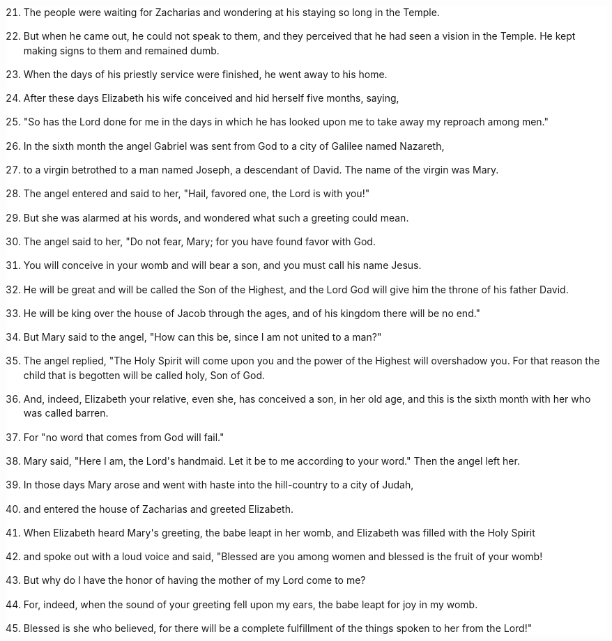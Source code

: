 21. The people were waiting for Zacharias and wondering at his staying so long in the Temple.

22. But when he came out, he could not speak to them, and they perceived that he had seen a vision in the Temple. He kept making signs to them and remained dumb.

23. When the days of his priestly service were finished, he went away to his home.

24. After these days Elizabeth his wife conceived and hid herself five months, saying,

25. "So has the Lord done for me in the days in which he has looked upon me to take away my reproach among men."

26. In the sixth month the angel Gabriel was sent from God to a city of Galilee named Nazareth,

27. to a virgin betrothed to a man named Joseph, a descendant of David. The name of the virgin was Mary.

28. The angel entered and said to her, "Hail, favored one, the Lord is with you!"

29. But she was alarmed at his words, and wondered what such a greeting could mean.

30. The angel said to her, "Do not fear, Mary; for you have found favor with God.

31. You will conceive in your womb and will bear a son, and you must call his name Jesus.

32. He will be great and will be called the Son of the Highest, and the Lord God will give him the throne of his father David.

33. He will be king over the house of Jacob through the ages, and of his kingdom there will be no end."

34. But Mary said to the angel, "How can this be, since I am not united to a man?"

35. The angel replied, "The Holy Spirit will come upon you and the power of the Highest will overshadow you. For that reason the child that is begotten will be called holy, Son of God.

36. And, indeed, Elizabeth your relative, even she, has conceived a son, in her old age, and this is the sixth month with her who was called barren.

37. For "no word that comes from God will fail."

38. Mary said, "Here I am, the Lord's handmaid. Let it be to me according to your word." Then the angel left her.

39. In those days Mary arose and went with haste into the hill-country to a city of Judah,

40. and entered the house of Zacharias and greeted Elizabeth.

41. When Elizabeth heard Mary's greeting, the babe leapt in her womb, and Elizabeth was filled with the Holy Spirit

42. and spoke out with a loud voice and said, "Blessed are you among women and blessed is the fruit of your womb!

43. But why do I have the honor of having the mother of my Lord come to me?

44. For, indeed, when the sound of your greeting fell upon my ears, the babe leapt for joy in my womb.

45. Blessed is she who believed, for there will be a complete fulfillment of the things spoken to her from the Lord!"
